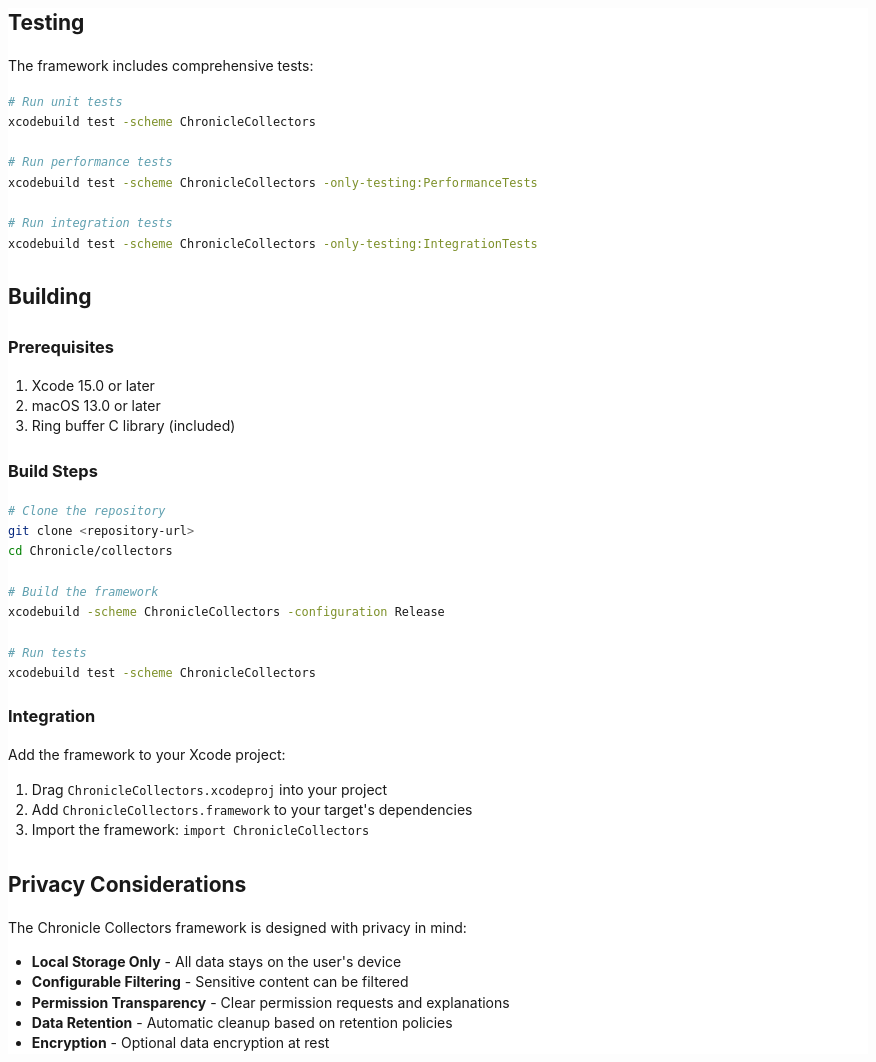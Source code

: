 ## Testing

The framework includes comprehensive tests:

```bash
# Run unit tests
xcodebuild test -scheme ChronicleCollectors

# Run performance tests
xcodebuild test -scheme ChronicleCollectors -only-testing:PerformanceTests

# Run integration tests
xcodebuild test -scheme ChronicleCollectors -only-testing:IntegrationTests
```

## Building

### Prerequisites

1. Xcode 15.0 or later
2. macOS 13.0 or later
3. Ring buffer C library (included)

### Build Steps

```bash
# Clone the repository
git clone <repository-url>
cd Chronicle/collectors

# Build the framework
xcodebuild -scheme ChronicleCollectors -configuration Release

# Run tests
xcodebuild test -scheme ChronicleCollectors
```

### Integration

Add the framework to your Xcode project:

1. Drag `ChronicleCollectors.xcodeproj` into your project
2. Add `ChronicleCollectors.framework` to your target's dependencies
3. Import the framework: `import ChronicleCollectors`

## Privacy Considerations

The Chronicle Collectors framework is designed with privacy in mind:

- **Local Storage Only** - All data stays on the user's device
- **Configurable Filtering** - Sensitive content can be filtered
- **Permission Transparency** - Clear permission requests and explanations
- **Data Retention** - Automatic cleanup based on retention policies
- **Encryption** - Optional data encryption at rest
